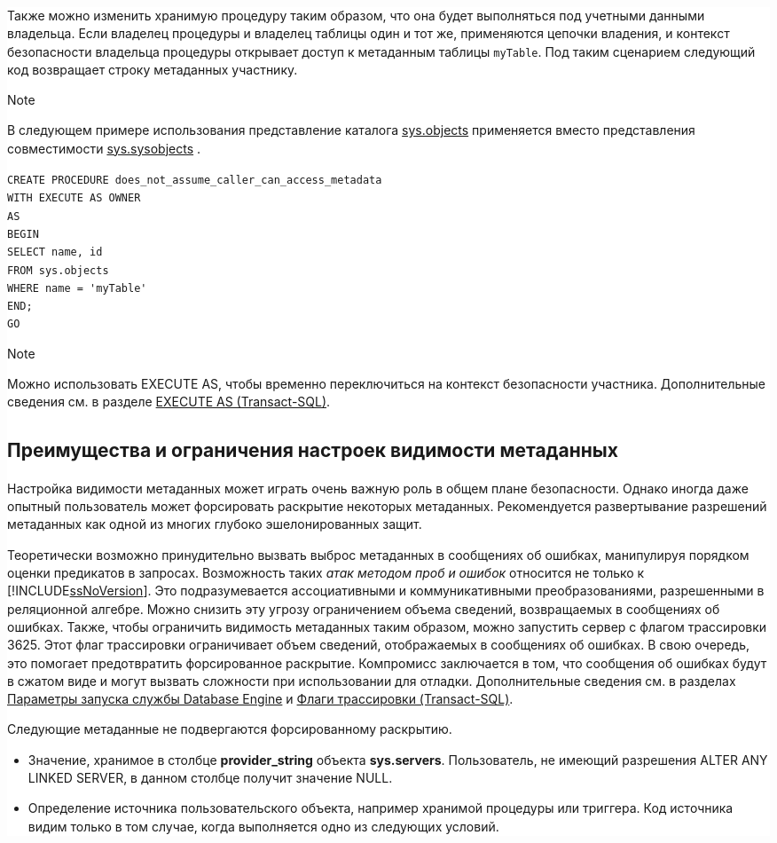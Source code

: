  Также можно изменить хранимую процедуру таким образом, что она будет выполняться под учетными данными владельца. Если владелец процедуры и владелец таблицы один и тот же, применяются цепочки владения, и контекст безопасности владельца процедуры открывает доступ к метаданным таблицы `myTable`. Под таким сценарием следующий код возвращает строку метаданных участнику.  
  
> [!NOTE]  
>  В следующем примере использования представление каталога [sys.objects](/sql/relational-databases/system-catalog-views/sys-objects-transact-sql) применяется вместо представления совместимости [sys.sysobjects](/sql/relational-databases/system-compatibility-views/sys-sysobjects-transact-sql) .  
  
```  
CREATE PROCEDURE does_not_assume_caller_can_access_metadata  
WITH EXECUTE AS OWNER  
AS  
BEGIN  
SELECT name, id  
FROM sys.objects   
WHERE name = 'myTable'   
END;  
GO  
```  
  
> [!NOTE]  
>  Можно использовать EXECUTE AS, чтобы временно переключиться на контекст безопасности участника. Дополнительные сведения см. в разделе [EXECUTE AS (Transact-SQL)](/sql/t-sql/statements/execute-as-transact-sql).  
  
## <a name="benefits-and-limits-of-metadata-visibility-configuration"></a>Преимущества и ограничения настроек видимости метаданных  
 Настройка видимости метаданных может играть очень важную роль в общем плане безопасности. Однако иногда даже опытный пользователь может форсировать раскрытие некоторых метаданных. Рекомендуется развертывание разрешений метаданных как одной из многих глубоко эшелонированных защит.  
  
 Теоретически возможно принудительно вызвать выброс метаданных в сообщениях об ошибках, манипулируя порядком оценки предикатов в запросах. Возможность таких *атак методом проб и ошибок* относится не только к [!INCLUDE[ssNoVersion](../../includes/ssnoversion-md.md)]. Это подразумевается ассоциативными и коммуникативными преобразованиями, разрешенными в реляционной алгебре. Можно снизить эту угрозу ограничением объема сведений, возвращаемых в сообщениях об ошибках. Также, чтобы ограничить видимость метаданных таким образом, можно запустить сервер с флагом трассировки 3625. Этот флаг трассировки ограничивает объем сведений, отображаемых в сообщениях об ошибках. В свою очередь, это помогает предотвратить форсированное раскрытие. Компромисс заключается в том, что сообщения об ошибках будут в сжатом виде и могут вызвать сложности при использовании для отладки. Дополнительные сведения см. в разделах [Параметры запуска службы Database Engine](../../database-engine/configure-windows/database-engine-service-startup-options.md) и [Флаги трассировки (Transact-SQL)](/sql/t-sql/database-console-commands/dbcc-traceon-trace-flags-transact-sql).  
  
 Следующие метаданные не подвергаются форсированному раскрытию.  
  
-   Значение, хранимое в столбце **provider_string** объекта **sys.servers**. Пользователь, не имеющий разрешения ALTER ANY LINKED SERVER, в данном столбце получит значение NULL.  
  
-   Определение источника пользовательского объекта, например хранимой процедуры или триггера. Код источника видим только в том случае, когда выполняется одно из следующих условий.  
  